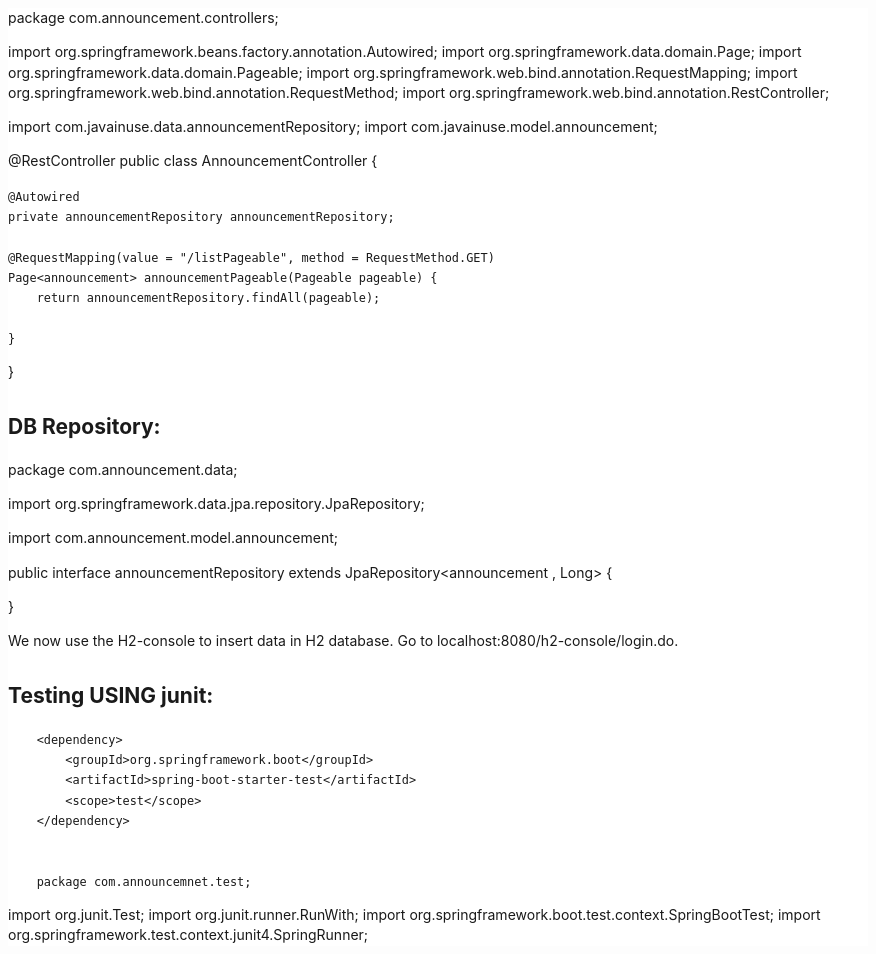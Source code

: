  package com.announcement.controllers;

import org.springframework.beans.factory.annotation.Autowired;
import org.springframework.data.domain.Page;
import org.springframework.data.domain.Pageable;
import org.springframework.web.bind.annotation.RequestMapping;
import org.springframework.web.bind.annotation.RequestMethod;
import org.springframework.web.bind.annotation.RestController;

import com.javainuse.data.announcementRepository;
import com.javainuse.model.announcement;

@RestController
public class AnnouncementController {

	@Autowired
	private announcementRepository announcementRepository;

	@RequestMapping(value = "/listPageable", method = RequestMethod.GET)
	Page<announcement> announcementPageable(Pageable pageable) {
		return announcementRepository.findAll(pageable);

	}

}

DB Repository:
-----------------

package com.announcement.data;

import org.springframework.data.jpa.repository.JpaRepository;

import com.announcement.model.announcement;

public interface announcementRepository extends JpaRepository<announcement
			, Long> {

}


We now use the H2-console to insert data in H2 database. Go to localhost:8080/h2-console/login.do.


 
Testing USING junit:
----------------------

		<dependency>
			<groupId>org.springframework.boot</groupId>
			<artifactId>spring-boot-starter-test</artifactId>
			<scope>test</scope>
		</dependency>
		
		
		package com.announcemnet.test;

import org.junit.Test;
import org.junit.runner.RunWith;
import org.springframework.boot.test.context.SpringBootTest;
import org.springframework.test.context.junit4.SpringRunner;
